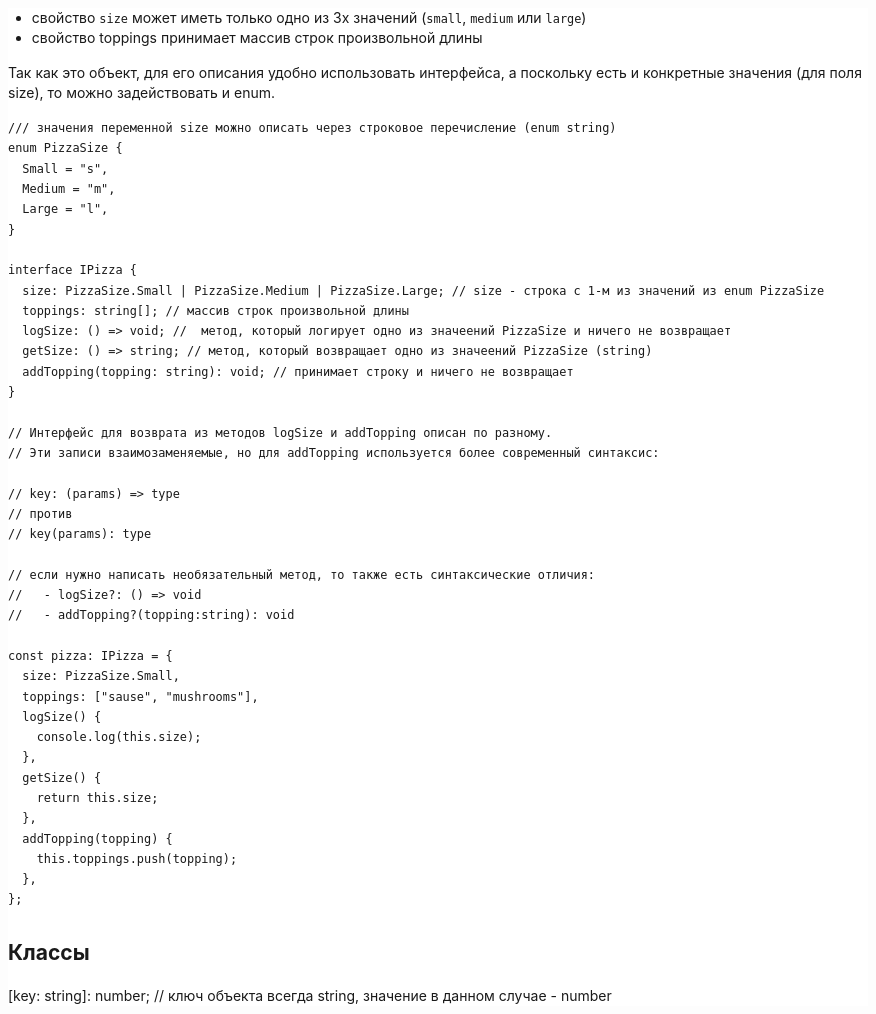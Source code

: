 - свойство `size` может иметь только одно из 3х значений (`small`, `medium` или `large`)
- свойство toppings принимает массив строк произвольной длины

Так как это объект, для его описания удобно использовать интерфейса, а поскольку есть и конкретные значения (для поля size), то можно задействовать и enum.

```
/// значения переменной size можно описать через строковое перечисление (enum string)
enum PizzaSize {
  Small = "s",
  Medium = "m",
  Large = "l",
}

interface IPizza {
  size: PizzaSize.Small | PizzaSize.Medium | PizzaSize.Large; // size - строка с 1-м из значений из enum PizzaSize
  toppings: string[]; // массив строк произвольной длины
  logSize: () => void; //  метод, который логирует одно из значеений PizzaSize и ничего не возвращает
  getSize: () => string; // метод, который возвращает одно из значеений PizzaSize (string)
  addTopping(topping: string): void; // принимает строку и ничего не возвращает
}

// Интерфейс для возврата из методов logSize и addTopping описан по разному.
// Эти записи взаимозаменяемые, но для addTopping используется более современный синтаксис:

// key: (params) => type
// против
// key(params): type

// если нужно написать необязательный метод, то также есть синтаксические отличия:
//   - logSize?: () => void
//   - addTopping?(topping:string): void

const pizza: IPizza = {
  size: PizzaSize.Small,
  toppings: ["sause", "mushrooms"],
  logSize() {
    console.log(this.size);
  },
  getSize() {
    return this.size;
  },
  addTopping(topping) {
    this.toppings.push(topping);
  },
};
```

## Классы


  [key in Keys]: string
  [key: string]: number; // ключ объекта всегда string, значение в данном случае - number